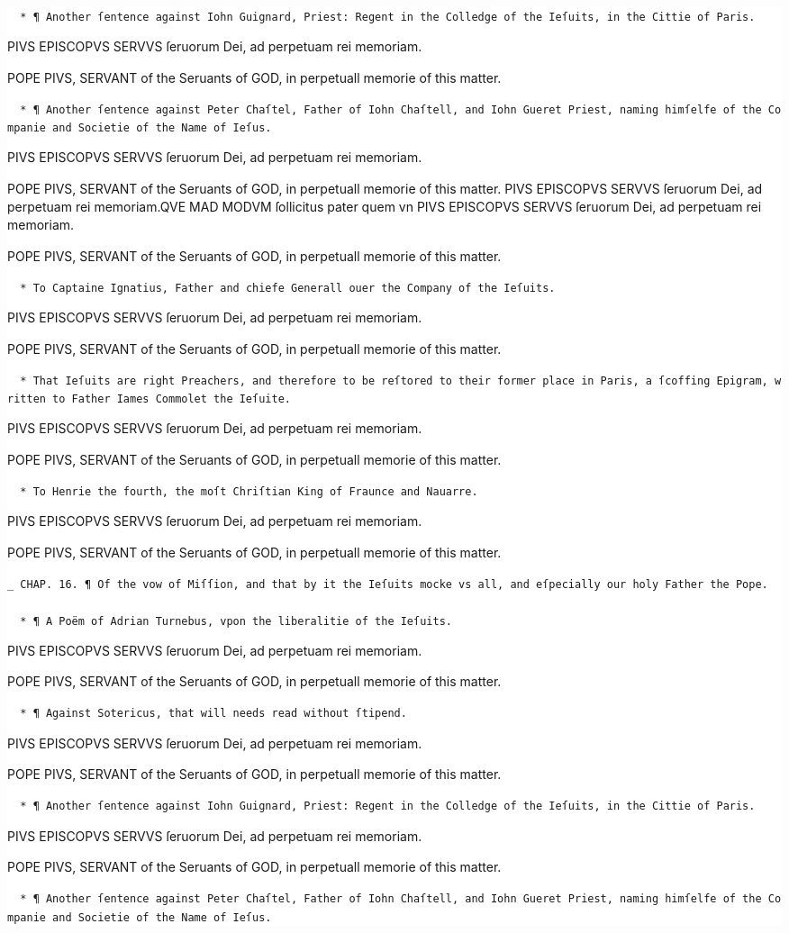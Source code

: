      * ¶ Another ſentence against Iohn Guignard, Priest: Regent in the Colledge of the Ieſuits, in the Cittie of Paris.

PIVS EPISCOPVS SERVVS ſeruorum Dei, ad perpetuam rei memoriam.

POPE PIVS, SERVANT of the Seruants of GOD, in perpetuall memorie of this matter.

      * ¶ Another ſentence against Peter Chaſtel, Father of Iohn Chaſtell, and Iohn Gueret Priest, naming himſelfe of the Companie and Societie of the Name of Ieſus.

PIVS EPISCOPVS SERVVS ſeruorum Dei, ad perpetuam rei memoriam.

POPE PIVS, SERVANT of the Seruants of GOD, in perpetuall memorie of this matter.
PIVS EPISCOPVS SERVVS ſeruorum Dei, ad perpetuam rei memoriam.QVE MAD MODVM ſollicitus pater quem vn
PIVS EPISCOPVS SERVVS ſeruorum Dei, ad perpetuam rei memoriam.

POPE PIVS, SERVANT of the Seruants of GOD, in perpetuall memorie of this matter.

      * To Captaine Ignatius, Father and chiefe Generall ouer the Company of the Ieſuits.

PIVS EPISCOPVS SERVVS ſeruorum Dei, ad perpetuam rei memoriam.

POPE PIVS, SERVANT of the Seruants of GOD, in perpetuall memorie of this matter.

      * That Ieſuits are right Preachers, and therefore to be reſtored to their former place in Paris, a ſcoffing Epigram, written to Father Iames Commolet the Ieſuite.

PIVS EPISCOPVS SERVVS ſeruorum Dei, ad perpetuam rei memoriam.

POPE PIVS, SERVANT of the Seruants of GOD, in perpetuall memorie of this matter.

      * To Henrie the fourth, the moſt Chriſtian King of Fraunce and Nauarre.

PIVS EPISCOPVS SERVVS ſeruorum Dei, ad perpetuam rei memoriam.

POPE PIVS, SERVANT of the Seruants of GOD, in perpetuall memorie of this matter.

    _ CHAP. 16. ¶ Of the vow of Miſſion, and that by it the Ieſuits mocke vs all, and eſpecially our holy Father the Pope.

      * ¶ A Poëm of Adrian Turnebus, vpon the liberalitie of the Ieſuits.

PIVS EPISCOPVS SERVVS ſeruorum Dei, ad perpetuam rei memoriam.

POPE PIVS, SERVANT of the Seruants of GOD, in perpetuall memorie of this matter.

      * ¶ Against Sotericus, that will needs read without ſtipend.

PIVS EPISCOPVS SERVVS ſeruorum Dei, ad perpetuam rei memoriam.

POPE PIVS, SERVANT of the Seruants of GOD, in perpetuall memorie of this matter.

      * ¶ Another ſentence against Iohn Guignard, Priest: Regent in the Colledge of the Ieſuits, in the Cittie of Paris.

PIVS EPISCOPVS SERVVS ſeruorum Dei, ad perpetuam rei memoriam.

POPE PIVS, SERVANT of the Seruants of GOD, in perpetuall memorie of this matter.

      * ¶ Another ſentence against Peter Chaſtel, Father of Iohn Chaſtell, and Iohn Gueret Priest, naming himſelfe of the Companie and Societie of the Name of Ieſus.

